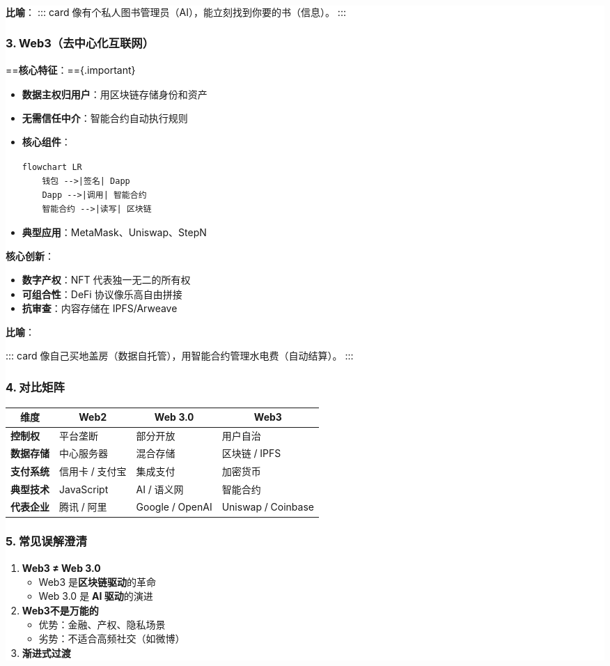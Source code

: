**比喻**：
::: card 
像有个私人图书管理员（AI），能立刻找到你要的书（信息）。
::: 

### 3. Web3（去中心化互联网）

==**核心特征**：=={.important}

- **数据主权归用户**：用区块链存储身份和资产
- **无需信任中介**：智能合约自动执行规则
- **核心组件**：
    
    ```mermaid
    flowchart LR
        钱包 -->|签名| Dapp
        Dapp -->|调用| 智能合约
        智能合约 -->|读写| 区块链
    
    ```
    
- **典型应用**：MetaMask、Uniswap、StepN

**核心创新**：

- **数字产权**：NFT 代表独一无二的所有权
- **可组合性**：DeFi 协议像乐高自由拼接
- **抗审查**：内容存储在 IPFS/Arweave

**比喻**：

::: card 
像自己买地盖房（数据自托管），用智能合约管理水电费（自动结算）。
::: 

### 4. **对比矩阵**

| 维度 | Web2 | Web 3.0 | Web3 |
| --- | --- | --- | --- |
| **控制权** | 平台垄断 | 部分开放 | 用户自治 |
| **数据存储** | 中心服务器 | 混合存储 | 区块链 / IPFS |
| **支付系统** | 信用卡 / 支付宝 | 集成支付 | 加密货币 |
| **典型技术** | JavaScript | AI / 语义网 | 智能合约 |
| **代表企业** | 腾讯 / 阿里 | Google / OpenAI | Uniswap / Coinbase |


### 5. **常见误解澄清**

1. **Web3 ≠ Web 3.0**
    - Web3 是**区块链驱动**的革命
    - Web 3.0 是 **AI 驱动**的演进
2. **Web3不是万能的**
    - 优势：金融、产权、隐私场景
    - 劣势：不适合高频社交（如微博）
3. **渐进式过渡**
    